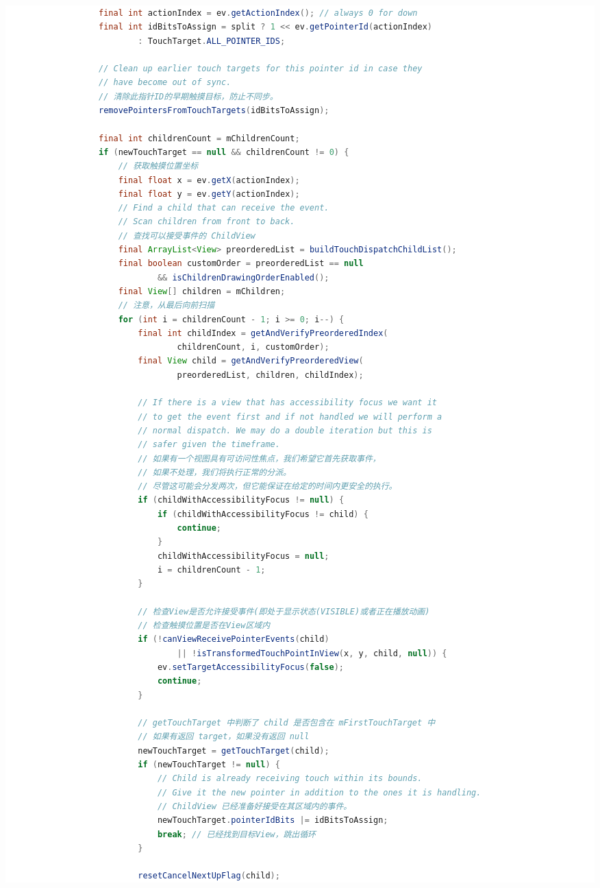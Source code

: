  ```java
                    final int actionIndex = ev.getActionIndex(); // always 0 for down
                    final int idBitsToAssign = split ? 1 << ev.getPointerId(actionIndex)
                            : TouchTarget.ALL_POINTER_IDS;

                    // Clean up earlier touch targets for this pointer id in case they
                    // have become out of sync.
                    // 清除此指针ID的早期触摸目标，防止不同步。
                    removePointersFromTouchTargets(idBitsToAssign);

                    final int childrenCount = mChildrenCount;
                    if (newTouchTarget == null && childrenCount != 0) {
                        // 获取触摸位置坐标
                        final float x = ev.getX(actionIndex);
                        final float y = ev.getY(actionIndex);
                        // Find a child that can receive the event.
                        // Scan children from front to back.
                        // 查找可以接受事件的 ChildView
                        final ArrayList<View> preorderedList = buildTouchDispatchChildList();
                        final boolean customOrder = preorderedList == null
                                && isChildrenDrawingOrderEnabled();
                        final View[] children = mChildren;
                        // 注意，从最后向前扫描
                        for (int i = childrenCount - 1; i >= 0; i--) {
                            final int childIndex = getAndVerifyPreorderedIndex(
                                    childrenCount, i, customOrder);
                            final View child = getAndVerifyPreorderedView(
                                    preorderedList, children, childIndex);

                            // If there is a view that has accessibility focus we want it
                            // to get the event first and if not handled we will perform a
                            // normal dispatch. We may do a double iteration but this is
                            // safer given the timeframe.
                            // 如果有一个视图具有可访问性焦点，我们希望它首先获取事件，
                      	    // 如果不处理，我们将执行正常的分派。 
                      	    // 尽管这可能会分发两次，但它能保证在给定的时间内更安全的执行。
                            if (childWithAccessibilityFocus != null) {
                                if (childWithAccessibilityFocus != child) {
                                    continue;
                                }
                                childWithAccessibilityFocus = null;
                                i = childrenCount - 1;
                            }

                            // 检查View是否允许接受事件(即处于显示状态(VISIBLE)或者正在播放动画)
                      	    // 检查触摸位置是否在View区域内
                            if (!canViewReceivePointerEvents(child)
                                    || !isTransformedTouchPointInView(x, y, child, null)) {
                                ev.setTargetAccessibilityFocus(false);
                                continue;
                            }

                            // getTouchTarget 中判断了 child 是否包含在 mFirstTouchTarget 中
                      	    // 如果有返回 target，如果没有返回 null
                            newTouchTarget = getTouchTarget(child);
                            if (newTouchTarget != null) {
                                // Child is already receiving touch within its bounds.
                                // Give it the new pointer in addition to the ones it is handling.
                                // ChildView 已经准备好接受在其区域内的事件。
                                newTouchTarget.pointerIdBits |= idBitsToAssign;
                                break; // 已经找到目标View，跳出循环
                            }

                            resetCancelNextUpFlag(child);
 ```